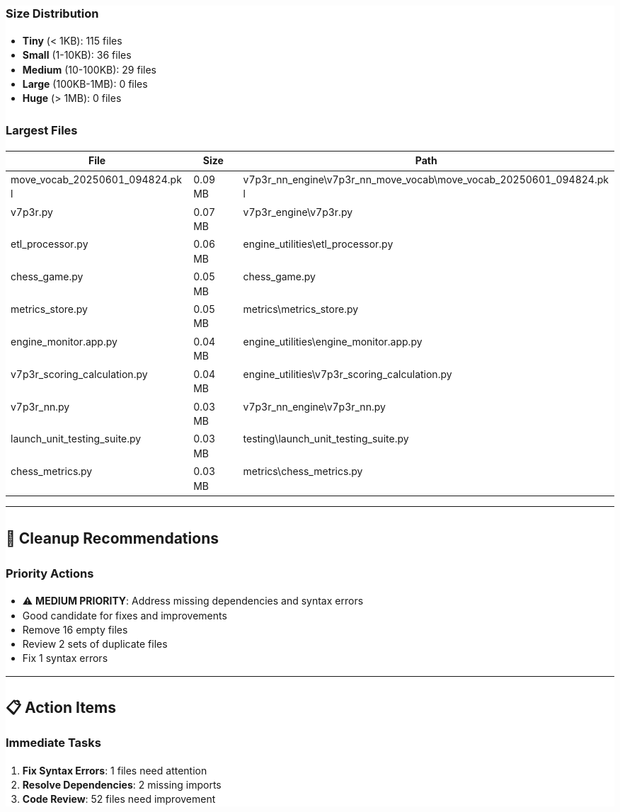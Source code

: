 ### Size Distribution
- **Tiny** (< 1KB): 115 files
- **Small** (1-10KB): 36 files  
- **Medium** (10-100KB): 29 files
- **Large** (100KB-1MB): 0 files
- **Huge** (> 1MB): 0 files

### Largest Files
| File | Size | Path |
|------|------|------|
| move_vocab_20250601_094824.pkl | 0.09 MB | v7p3r_nn_engine\v7p3r_nn_move_vocab\move_vocab_20250601_094824.pkl |
| v7p3r.py | 0.07 MB | v7p3r_engine\v7p3r.py |
| etl_processor.py | 0.06 MB | engine_utilities\etl_processor.py |
| chess_game.py | 0.05 MB | chess_game.py |
| metrics_store.py | 0.05 MB | metrics\metrics_store.py |
| engine_monitor.app.py | 0.04 MB | engine_utilities\engine_monitor.app.py |
| v7p3r_scoring_calculation.py | 0.04 MB | engine_utilities\v7p3r_scoring_calculation.py |
| v7p3r_nn.py | 0.03 MB | v7p3r_nn_engine\v7p3r_nn.py |
| launch_unit_testing_suite.py | 0.03 MB | testing\launch_unit_testing_suite.py |
| chess_metrics.py | 0.03 MB | metrics\chess_metrics.py |


---

## 🧹 Cleanup Recommendations

### Priority Actions
- ⚠️ **MEDIUM PRIORITY**: Address missing dependencies and syntax errors
- Good candidate for fixes and improvements
- Remove 16 empty files
- Review 2 sets of duplicate files
- Fix 1 syntax errors


---

## 📋 Action Items

### Immediate Tasks
1. **Fix Syntax Errors**: 1 files need attention
2. **Resolve Dependencies**: 2 missing imports
3. **Code Review**: 52 files need improvement
